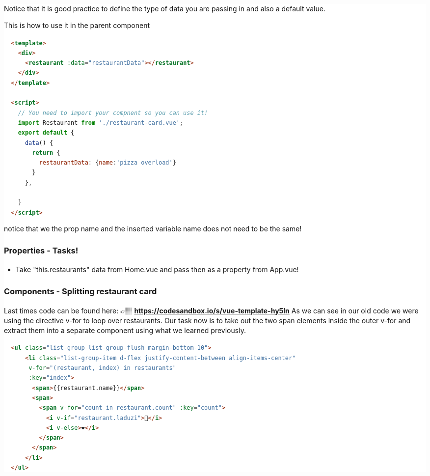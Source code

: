 
Notice that it is good practice to define the type of data
you are passing in and also a default value.

This is how to use it in the parent component

```HTML
  <template>
    <div>
      <restaurant :data="restaurantData"></restaurant>
    </div>
  </template>

  <script>
    // You need to import your compnent so you can use it!
    import Restaurant from './restaurant-card.vue';
    export default {
      data() {
        return {
          restaurantData: {name:'pizza overload'}
        }
      },
      
    }
  </script>
```

notice that we the prop name and the inserted variable name does not
need to be the same!

### Properties - Tasks!

- Take "this.restaurants" data from Home.vue and pass then as a property from App.vue!


### Components - Splitting restaurant card

Last times code can be found here: 👉🏽 **https://codesandbox.io/s/vue-template-hy5ln**
As we can see in our old code we were using the directive v-for to loop over restaurants.
Our task now is to take out the two span elements inside the outer v-for and 
extract them into a separate component using what we learned previously. 

```HTML
  <ul class="list-group list-group-flush margin-bottom-10">
      <li class="list-group-item d-flex justify-content-between align-items-center"
       v-for="(restaurant, index) in restaurants" 
       :key="index">
        <span>{{restaurant.name}}</span>
        <span>
          <span v-for="count in restaurant.count" :key="count">
            <i v-if="restaurant.laduzi">💩</i>
            <i v-else>❤️</i>
          </span>
        </span>
      </li>
  </ul>
```
